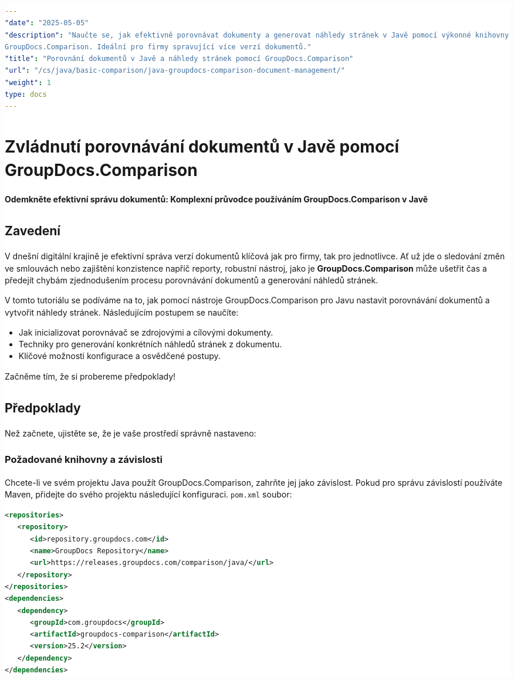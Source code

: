 ```yaml
---
"date": "2025-05-05"
"description": "Naučte se, jak efektivně porovnávat dokumenty a generovat náhledy stránek v Javě pomocí výkonné knihovny GroupDocs.Comparison. Ideální pro firmy spravující více verzí dokumentů."
"title": "Porovnání dokumentů v Javě a náhledy stránek pomocí GroupDocs.Comparison"
"url": "/cs/java/basic-comparison/java-groupdocs-comparison-document-management/"
"weight": 1
type: docs
---
```

# Zvládnutí porovnávání dokumentů v Javě pomocí GroupDocs.Comparison

**Odemkněte efektivní správu dokumentů: Komplexní průvodce používáním GroupDocs.Comparison v Javě**

## Zavedení

V dnešní digitální krajině je efektivní správa verzí dokumentů klíčová jak pro firmy, tak pro jednotlivce. Ať už jde o sledování změn ve smlouvách nebo zajištění konzistence napříč reporty, robustní nástroj, jako je **GroupDocs.Comparison** může ušetřit čas a předejít chybám zjednodušením procesu porovnávání dokumentů a generování náhledů stránek.

V tomto tutoriálu se podíváme na to, jak pomocí nástroje GroupDocs.Comparison pro Javu nastavit porovnávání dokumentů a vytvořit náhledy stránek. Následujícím postupem se naučíte:
- Jak inicializovat porovnávač se zdrojovými a cílovými dokumenty.
- Techniky pro generování konkrétních náhledů stránek z dokumentu.
- Klíčové možnosti konfigurace a osvědčené postupy.

Začněme tím, že si probereme předpoklady!

## Předpoklady

Než začnete, ujistěte se, že je vaše prostředí správně nastaveno:

### Požadované knihovny a závislosti
Chcete-li ve svém projektu Java použít GroupDocs.Comparison, zahrňte jej jako závislost. Pokud pro správu závislostí používáte Maven, přidejte do svého projektu následující konfiguraci. `pom.xml` soubor:

```xml
<repositories>
   <repository>
      <id>repository.groupdocs.com</id>
      <name>GroupDocs Repository</name>
      <url>https://releases.groupdocs.com/comparison/java/</url>
   </repository>
</repositories>
<dependencies>
   <dependency>
      <groupId>com.groupdocs</groupId>
      <artifactId>groupdocs-comparison</artifactId>
      <version>25.2</version>
   </dependency>
</dependencies>
```
